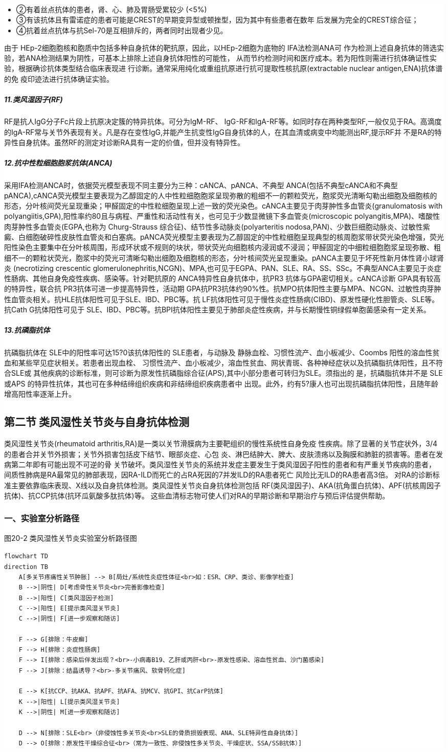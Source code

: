 - ②有着丝点抗体的患者，肾、心、肺及胃肠受累较少 (<5%)
- ③有该抗体且有雷诺症的患者可能是CREST的早期变异型或顿挫型，因为其中有些患者在数年
后发展为完全的CREST综合征；
- ④抗着丝点抗体与抗Sel-70是互相排斥的，两者同时出现者少见。

由于 HEp-2细胞胞核和胞质中包括多种自身抗体的靶抗原，因此，以HEp-2细胞为底物的 IFA法检测ANA可 作为检测上述自身抗体的筛选实验，若ANA检测结果为阴性，可基本上排除上述自身抗体阳性的可能性， 从而节约检测时间和医疗成本。若为阳性则需进行抗体确证性实验，根据确诊抗体类型结合临床表现进 行诊断。通常采用纯化或重组抗原进行抗可提取性核抗原(extractable nuclear antigen,ENA)抗体谱的免 疫印迹法进行抗体确证实验。

##### 11.类风湿因子(RF) 
RF是抗人IgG分子Fc片段上抗原决定簇的特异抗体。可分为IgM-RF、 IgG-RF和IgA-RF等。如同时存在两种类型RF,一般仅见于RA。高滴度的IgA-RF常与关节外表现有关。凡是存在变性IgG,并能产生抗变性IgG自身抗体的人，在其血清或病变中均能测出RF,提示RF并 不是RA的特异性自身抗体。虽然RF的测定对诊断RA具有一定的价值，但并没有特异性。

##### 12.抗中性粒细胞胞浆抗体(ANCA)
采用IFA检测ANCA时，依据荧光模型表现不同主要分为三种：cANCA、pANCA、不典型 ANCA(包括不典型cANCA和不典型 pANCA),cANCA荧光模型主要表现为乙醇固定的人中性粒细胞胞浆呈现弥散的粗细不一的颗粒荧光，胞浆荧光清晰勾勒出细胞及细胞核的形态，分叶核间荧光呈现重染；甲醛固定的中性粒细胞呈现上述一致的荧光染色。cANCA主要见于肉芽肿性多血管炎(granulomatosis with polyangiitis,GPA),阳性率约80且与病程、严重性和活动性有关，也可见于少数显微镜下多血管炎(microscopic polyangitis,MPA)、嗜酸性肉芽肿性多血管炎(EGPA,也称为
Churg-Strauss 综合征)、结节性多动脉炎(polyarteritis nodosa,PAN)、少数巨细胞动脉炎、过敏性紫癜、白细胞破碎性皮肤性血管炎和白塞病。pANCA荧光模型主要表现为乙醇固定的中性粒细胞呈现典型的核周胞浆带状荧光染色增强，荧光阳性染色主要集中在分叶核周围，形成环状或不规则的块状，带状荧光向细胞核内浸润或不浸润；甲醛固定的中细粒细胞胞浆呈现弥散、粗细不一的颗粒状荧光，胞浆中的荧光可清晰勾勒出细胞及细胞核的形态，分叶核间荧光呈现重染。pANCA主要见于坏死性新月体性肾小球肾炎 (necrotizing crescentic glomerulonephritis,NCGN)、MPA,也可见于EGPA、PAN、SLE、RA、SS、SSc。不典型ANCA主要见于炎症性肠病、其他自身免疫性疾病、感染等。针对靶抗原的 ANCA特异性自身抗体中，抗PR3 抗体与GPA密切相关。cANCA诊断 GPA具有较高的特异性，联合抗 PR3抗体可进一步提高特异性，活动期 GPA抗PR3抗体约90%性。抗MPO抗体阳性主要与MPA、NCGN、过敏性肉芽肿性血管炎相关。抗HLE抗体阳性可见于SLE、IBD、PBC等。抗 LF抗体阳性可见于慢性炎症性肠病(CIBD)、原发性硬化性胆管炎、SLE等。抗Cath G抗体阳性可见于 SLE、IBD、PBC等。抗BPI抗体阳性主要见于肺部炎症性疾病，并与长期慢性铜绿假单胞菌感染有一定关系。
##### 13.抗磷脂抗体
抗磷脂抗体在 SLE中的阳性率可达15?0该抗体阳性的 SLE患者，与动脉及 静脉血栓、习惯性流产、血小板减少、Coombs 阳性的溶血性贫血和某些罕见症状相关。若患者出现血栓、 习惯性流产、血小板减少，溶血性贫血、网状青斑、各种神经症状以及抗磷脂抗体阳性，且不符合SLE或 其他疾病的诊断标准，则可诊断为原发性抗磷脂综合征(APS),其中小部分患者可转归为SLE。须指出的 是，抗磷脂抗体并不是 SLE或APS 的特异性抗体，其也可在多种结缔组织疾病和非结缔组织疾病患者中
出现。此外，约有5?康人也可出现抗磷脂抗体阳性，且随年龄增高阳性率逐渐上升。
## 第二节 类风湿性关节炎与自身抗体检测
类风湿性关节炎(rheumatoid arthritis,RA)是一类以关节滑膜病为主要靶组织的慢性系统性自身免疫
性疾病。除了显著的关节症状外，3/4的患者合并关节外损害；关节外损害包括皮下结节、眼部炎症、心包
炎、淋巴结肿大、脾大、皮肤溃疡以及胸膜和肺脏的损害等。患者在发病第二年即有可能出现不可逆的骨
关节破坏。类风湿性关节炎的系统并发症主要发生于类风湿因子阳性的患者和有严重关节疾病的患者，
间质性肺病是RA最常见的肺部表现，因RA-ILD而死亡的占RA死因的7并发ILD的RA患者死亡
风险比无ILD的RA患者高3倍。
对RA的诊断标准主要依靠临床表现、X线以及自身抗体检测。类风湿性关节炎自身抗体检测包括
RF(类风湿因子)、AKA(抗角蛋白抗体)、APF(抗核周因子抗体)、抗CCP抗体(抗环瓜氨酸多肽抗体)等。
这些血清标志物可使人们对RA的早期诊断和早期治疗与预后评估提供帮助。
### 一、实验室分析路径
图20-2 类风湿性关节炎实验室分析路径图
```mermaid
flowchart TD
direction TB
    A[多关节疼痛性关节肿胀] --> B[局灶/系统性炎症性体征<br>如：ESR、CRP、类诊、影像学检查]
    B -->|阴性| D[考虑骨性关节炎<br>完善影像检查]
    B -->|阳性| C[类风湿因子检测]
    C -->|阳性| E[提示类风湿关节炎]
    C -->|阴性| F[进一步观察和随访]

    F --> G[排除：牛皮癣]
    F --> H[排除：炎症性肠病]
    F --> I[排除：感染后伴发出现？<br>-小病毒B19、乙肝或丙肝<br>-原发性感染、溶血性贫血、沙门菌感染]
    F --> J[排除：结晶诱导？<br>-多关节痛风、软骨钙化症]

    E --> K[抗CCP、抗AKA、抗APF、抗AFA、抗MCV、抗GPI、抗CarP抗体]
    K -->|阳性| L[提示类风湿关节炎]
    K -->|阴性| M[进一步观察和随访]

    D --> N[排除：SLE<br>（非侵蚀性多关节炎<br>SLE的骨质损毁表现、ANA、SLE特异性自身抗体）]
    D --> O[排除：原发性干燥综合征<br>（常为一致性、非侵蚀性多关节炎、干燥症状、SSA/SSB抗体）]
```